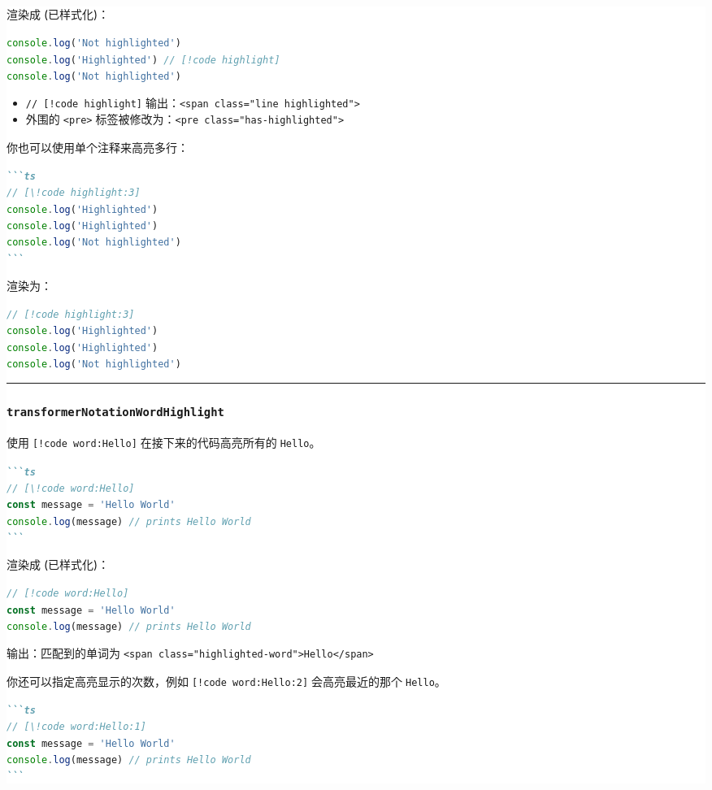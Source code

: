 渲染成 (已样式化)：

```ts
console.log('Not highlighted')
console.log('Highlighted') // [!code highlight]
console.log('Not highlighted')
```

- `// [!code highlight]` 输出：`<span class="line highlighted">`
- 外围的 `<pre>` 标签被修改为：`<pre class="has-highlighted">`

你也可以使用单个注释来高亮多行：

````md
```ts
// [\!code highlight:3]
console.log('Highlighted')
console.log('Highlighted')
console.log('Not highlighted')
```
````

渲染为：

```ts
// [!code highlight:3]
console.log('Highlighted')
console.log('Highlighted')
console.log('Not highlighted')
```

---

### `transformerNotationWordHighlight`

使用 `[!code word:Hello]` 在接下来的代码高亮所有的 `Hello`。

````md
```ts
// [\!code word:Hello]
const message = 'Hello World'
console.log(message) // prints Hello World
```
````

渲染成 (已样式化)：

```ts
// [!code word:Hello]
const message = 'Hello World'
console.log(message) // prints Hello World
```

输出：匹配到的单词为 `<span class="highlighted-word">Hello</span>`

你还可以指定高亮显示的次数，例如 `[!code word:Hello:2]` 会高亮最近的那个 `Hello`。

````md
```ts
// [\!code word:Hello:1]
const message = 'Hello World'
console.log(message) // prints Hello World
```
````
